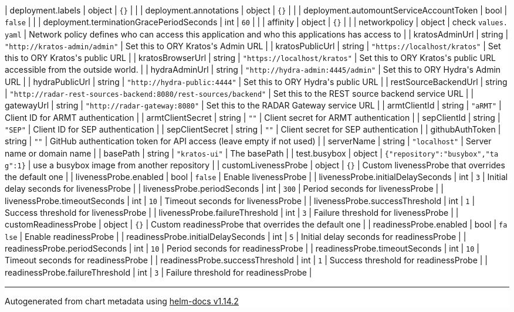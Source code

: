 | deployment.labels | object | `{}` |  |
| deployment.annotations | object | `{}` |  |
| deployment.automountServiceAccountToken | bool | `false` |  |
| deployment.terminationGracePeriodSeconds | int | `60` |  |
| affinity | object | `{}` |  |
| networkpolicy | object | check `values.yaml` | Network policy defines who can access this application and who this applications has access to |
| kratosAdminUrl | string | `"http://kratos-admin/admin"` | Set this to ORY Kratos's Admin URL |
| kratosPublicUrl | string | `"https://localhost/kratos"` | Set this to ORY Kratos's public URL |
| kratosBrowserUrl | string | `"https://localhost/kratos"` | Set this to ORY Kratos's public URL accessible from the outside world. |
| hydraAdminUrl | string | `"http://hydra-admin:4445/admin"` | Set this to ORY Hydra's Admin URL |
| hydraPublicUrl | string | `"http://hydra-public:4444"` | Set this to ORY Hydra's public URL |
| restSourceBackendUrl | string | `"http://radar-rest-sources-backend:8080/rest-sources/backend"` | Set this to the REST source backend service URL |
| gatewayUrl | string | `"http://radar-gateway:8080"` | Set this to the RADAR Gateway service URL |
| armtClientId | string | `"aRMT"` | Client ID for ARMT authentication |
| armtClientSecret | string | `""` | Client secret for ARMT authentication |
| sepClientId | string | `"SEP"` | Client ID for SEP authentication |
| sepClientSecret | string | `""` | Client secret for SEP authentication |
| githubAuthToken | string | `""` | GitHub authentication token for API access (leave empty if not used) |
| serverName | string | `"localhost"` | Server name or domain name |
| basePath | string | `"kratos-ui"` | The basePath |
| test.busybox | object | `{"repository":"busybox","tag":1}` | use a busybox image from another repository |
| customLivenessProbe | object | `{}` | Custom livenessProbe that overrides the default one |
| livenessProbe.enabled | bool | `false` | Enable livenessProbe |
| livenessProbe.initialDelaySeconds | int | `3` | Initial delay seconds for livenessProbe |
| livenessProbe.periodSeconds | int | `300` | Period seconds for livenessProbe |
| livenessProbe.timeoutSeconds | int | `10` | Timeout seconds for livenessProbe |
| livenessProbe.successThreshold | int | `1` | Success threshold for livenessProbe |
| livenessProbe.failureThreshold | int | `3` | Failure threshold for livenessProbe |
| customReadinessProbe | object | `{}` | Custom readinessProbe that overrides the default one |
| readinessProbe.enabled | bool | `false` | Enable readinessProbe |
| readinessProbe.initialDelaySeconds | int | `5` | Initial delay seconds for readinessProbe |
| readinessProbe.periodSeconds | int | `10` | Period seconds for readinessProbe |
| readinessProbe.timeoutSeconds | int | `10` | Timeout seconds for readinessProbe |
| readinessProbe.successThreshold | int | `1` | Success threshold for readinessProbe |
| readinessProbe.failureThreshold | int | `3` | Failure threshold for readinessProbe |

----------------------------------------------
Autogenerated from chart metadata using [helm-docs v1.14.2](https://github.com/norwoodj/helm-docs/releases/v1.14.2)
